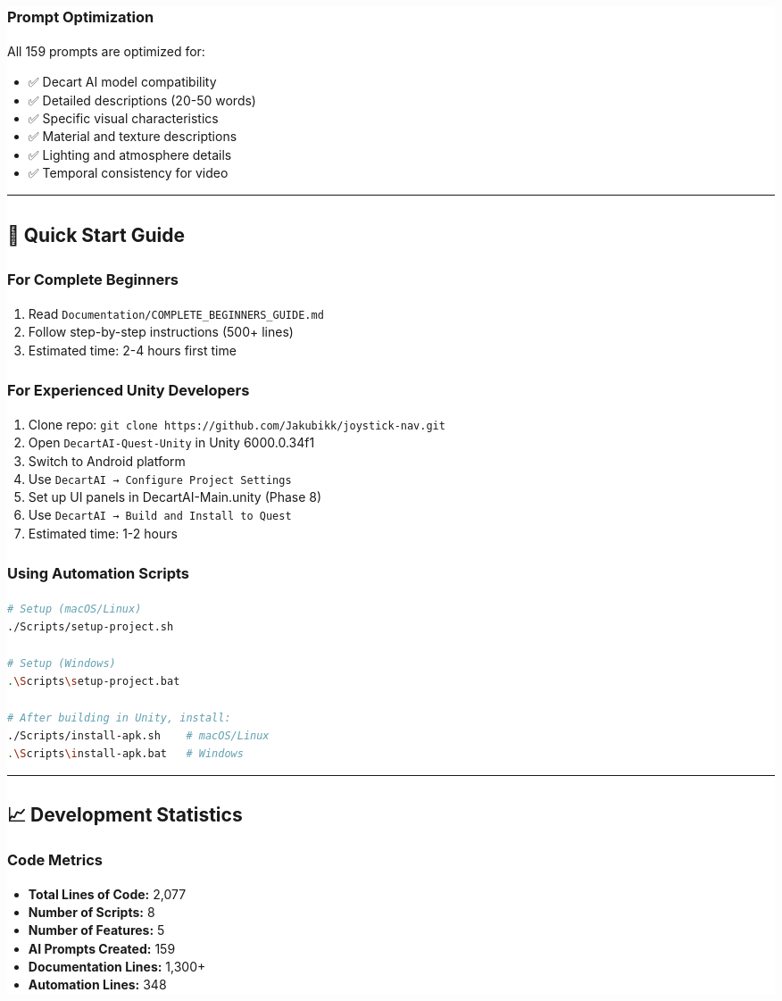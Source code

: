 ### Prompt Optimization
All 159 prompts are optimized for:
- ✅ Decart AI model compatibility
- ✅ Detailed descriptions (20-50 words)
- ✅ Specific visual characteristics
- ✅ Material and texture descriptions
- ✅ Lighting and atmosphere details
- ✅ Temporal consistency for video

---

## 🚀 Quick Start Guide

### For Complete Beginners
1. Read `Documentation/COMPLETE_BEGINNERS_GUIDE.md`
2. Follow step-by-step instructions (500+ lines)
3. Estimated time: 2-4 hours first time

### For Experienced Unity Developers
1. Clone repo: `git clone https://github.com/Jakubikk/joystick-nav.git`
2. Open `DecartAI-Quest-Unity` in Unity 6000.0.34f1
3. Switch to Android platform
4. Use `DecartAI → Configure Project Settings`
5. Set up UI panels in DecartAI-Main.unity (Phase 8)
6. Use `DecartAI → Build and Install to Quest`
7. Estimated time: 1-2 hours

### Using Automation Scripts
```bash
# Setup (macOS/Linux)
./Scripts/setup-project.sh

# Setup (Windows)
.\Scripts\setup-project.bat

# After building in Unity, install:
./Scripts/install-apk.sh    # macOS/Linux
.\Scripts\install-apk.bat   # Windows
```

---

## 📈 Development Statistics

### Code Metrics
- **Total Lines of Code:** 2,077
- **Number of Scripts:** 8
- **Number of Features:** 5
- **AI Prompts Created:** 159
- **Documentation Lines:** 1,300+
- **Automation Lines:** 348
